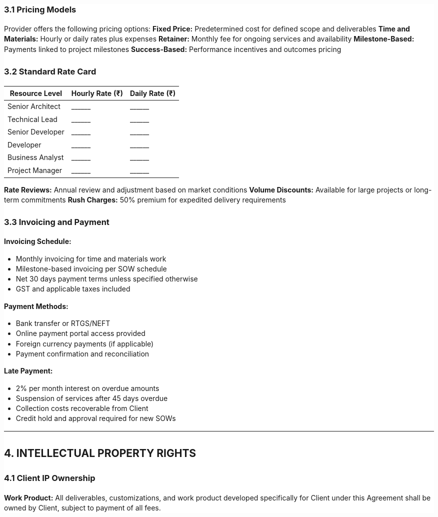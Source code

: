 ### 3.1 Pricing Models
Provider offers the following pricing options:
**Fixed Price:** Predetermined cost for defined scope and deliverables
**Time and Materials:** Hourly or daily rates plus expenses
**Retainer:** Monthly fee for ongoing services and availability
**Milestone-Based:** Payments linked to project milestones
**Success-Based:** Performance incentives and outcomes pricing

### 3.2 Standard Rate Card
| Resource Level | Hourly Rate (₹) | Daily Rate (₹) |
|---------------|-----------------|----------------|
| Senior Architect | ______ | ______ |
| Technical Lead | ______ | ______ |
| Senior Developer | ______ | ______ |
| Developer | ______ | ______ |
| Business Analyst | ______ | ______ |
| Project Manager | ______ | ______ |

**Rate Reviews:** Annual review and adjustment based on market conditions
**Volume Discounts:** Available for large projects or long-term commitments
**Rush Charges:** 50% premium for expedited delivery requirements

### 3.3 Invoicing and Payment
**Invoicing Schedule:**
- Monthly invoicing for time and materials work
- Milestone-based invoicing per SOW schedule
- Net 30 days payment terms unless specified otherwise
- GST and applicable taxes included

**Payment Methods:**
- Bank transfer or RTGS/NEFT
- Online payment portal access provided
- Foreign currency payments (if applicable)
- Payment confirmation and reconciliation

**Late Payment:**
- 2% per month interest on overdue amounts
- Suspension of services after 45 days overdue
- Collection costs recoverable from Client
- Credit hold and approval required for new SOWs

---

## 4. INTELLECTUAL PROPERTY RIGHTS

### 4.1 Client IP Ownership
**Work Product:** All deliverables, customizations, and work product developed specifically for Client under this Agreement shall be owned by Client, subject to payment of all fees.

